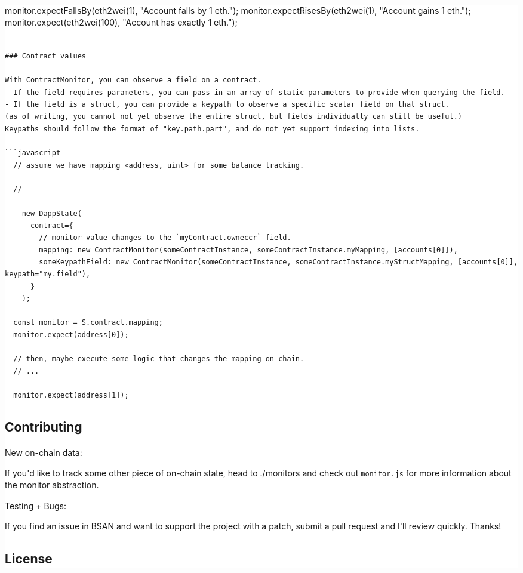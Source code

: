   monitor.expectFallsBy(eth2wei(1), "Account falls by 1 eth.");
  monitor.expectRisesBy(eth2wei(1), "Account gains 1 eth.");
  monitor.expect(eth2wei(100), "Account has exactly 1 eth.");

```

### Contract values

With ContractMonitor, you can observe a field on a contract.
- If the field requires parameters, you can pass in an array of static parameters to provide when querying the field.
- If the field is a struct, you can provide a keypath to observe a specific scalar field on that struct.
(as of writing, you cannot not yet observe the entire struct, but fields individually can still be useful.)
Keypaths should follow the format of "key.path.part", and do not yet support indexing into lists.

```javascript
  // assume we have mapping <address, uint> for some balance tracking.

  //

    new DappState(
      contract={
        // monitor value changes to the `myContract.owneccr` field.
        mapping: new ContractMonitor(someContractInstance, someContractInstance.myMapping, [accounts[0]]),
        someKeypathField: new ContractMonitor(someContractInstance, someContractInstance.myStructMapping, [accounts[0]], keypath="my.field"),
      }
    );

  const monitor = S.contract.mapping;
  monitor.expect(address[0]);

  // then, maybe execute some logic that changes the mapping on-chain.
  // ...

  monitor.expect(address[1]);
```

## Contributing

New on-chain data:

If you'd like to track some other piece of on-chain state, head to ./monitors
and check out `monitor.js` for more information about the monitor abstraction.

Testing + Bugs:

If you find an issue in BSAN and want to support the project with a patch, submit a
pull request and I'll review quickly. Thanks!

## License
